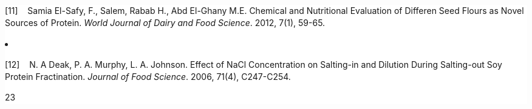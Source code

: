 <p><span class="font6">[11]</span><span class="font7"> &nbsp;&nbsp;&nbsp;Samia El-Safy, F., Salem, Rabab H., Abd El-Ghany M.E. Chemical and Nutritional Evaluation of Differen Seed Flours as Novel Sources of Protein. </span><span class="font7" style="font-style:italic;">World Journal of Dairy and Food Science</span><span class="font7">. 2012, 7(1), 59-65.</span></p></li>
<li>
<p><span class="font6">[12]</span><span class="font7"> &nbsp;&nbsp;&nbsp;N. A Deak, P. A. Murphy, L. A. Johnson. Effect of NaCl Concentration on Salting-in and Dilution During Salting-out Soy Protein Fractination. </span><span class="font7" style="font-style:italic;">Journal of Food Science</span><span class="font7">. 2006, 71(4), C247-C254.</span></p></li></ul>
<p><span class="font5">23</span></p>